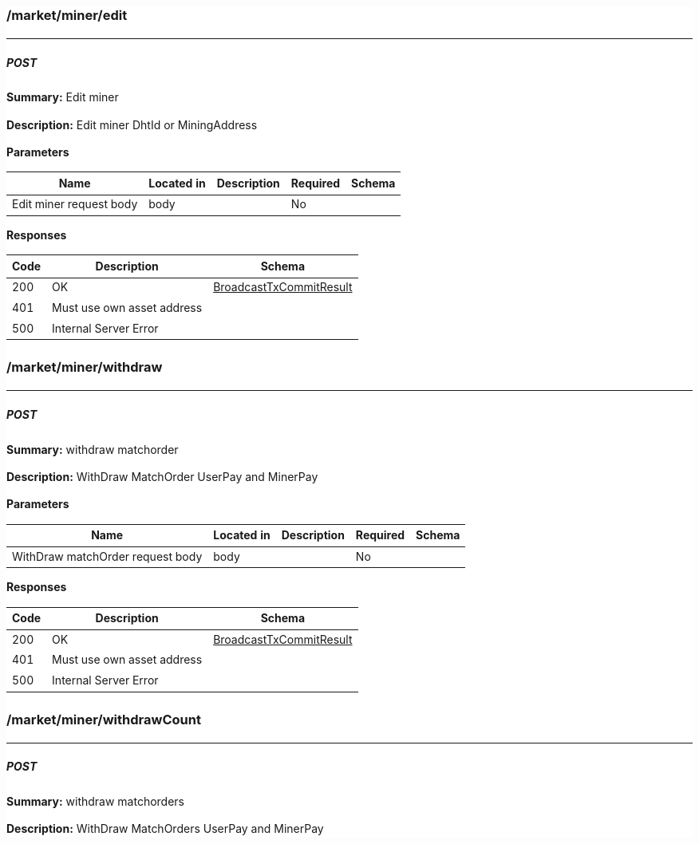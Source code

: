 ### /market/miner/edit
---
##### ***POST***
**Summary:** Edit miner

**Description:** Edit miner DhtId or MiningAddress

**Parameters**

| Name | Located in | Description | Required | Schema |
| ---- | ---------- | ----------- | -------- | ---- |
| Edit miner request body | body |  | No |  |

**Responses**

| Code | Description | Schema |
| ---- | ----------- | ------ |
| 200 | OK | [BroadcastTxCommitResult](#broadcasttxcommitresult) |
| 401 | Must use own asset address |  |
| 500 | Internal Server Error |  |

### /market/miner/withdraw
---
##### ***POST***
**Summary:** withdraw matchorder

**Description:** WithDraw MatchOrder UserPay and MinerPay

**Parameters**

| Name | Located in | Description | Required | Schema |
| ---- | ---------- | ----------- | -------- | ---- |
| WithDraw matchOrder request body | body |  | No |  |

**Responses**

| Code | Description | Schema |
| ---- | ----------- | ------ |
| 200 | OK | [BroadcastTxCommitResult](#broadcasttxcommitresult) |
| 401 | Must use own asset address |  |
| 500 | Internal Server Error |  |

### /market/miner/withdrawCount
---
##### ***POST***
**Summary:** withdraw matchorders

**Description:** WithDraw MatchOrders UserPay and MinerPay
